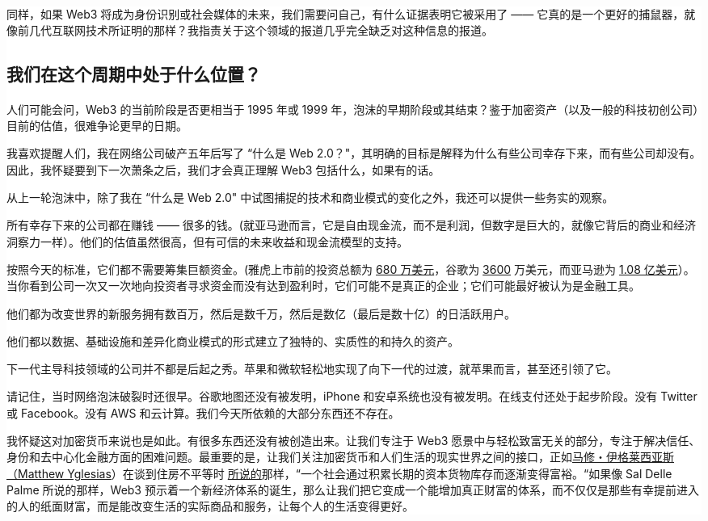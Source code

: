 同样，如果 Web3 将成为身份识别或社会媒体的未来，我们需要问自己，有什么证据表明它被采用了 —— 它真的是一个更好的捕鼠器，就像前几代互联网技术所证明的那样？我指责关于这个领域的报道几乎完全缺乏对这种信息的报道。

## 我们在这个周期中处于什么位置？

人们可能会问，Web3 的当前阶段是否更相当于 1995 年或 1999 年，泡沫的早期阶段或其结束？鉴于加密资产（以及一般的科技初创公司）目前的估值，很难争论更早的日期。

我喜欢提醒人们，我在网络公司破产五年后写了 “什么是 Web 2.0？"，其明确的目标是解释为什么有些公司幸存下来，而有些公司却没有。因此，我怀疑要到下一次萧条之后，我们才会真正理解 Web3 包括什么，如果有的话。

从上一轮泡沫中，除了我在 “什么是 Web 2.0" 中试图捕捉的技术和商业模式的变化之外，我还可以提供一些务实的观察。

所有幸存下来的公司都在赚钱 —— 很多的钱。(就亚马逊而言，它是自由现金流，而不是利润，但数字是巨大的，就像它背后的商业和经济洞察力一样）。他们的估值虽然很高，但有可信的未来收益和现金流模型的支持。

按照今天的标准，它们都不需要筹集巨额资金。(雅虎上市前的投资总额为 [680 万美元](https://www.crunchbase.com/organization/yahoo/company_financials)，谷歌为 [3600](https://www.crunchbase.com/organization/google/company_financials) 万美元，而亚马逊为 [1.08 亿美元](https://www.crunchbase.com/organization/amazon/company_financials)）。当你看到公司一次又一次地向投资者寻求资金而没有达到盈利时，它们可能不是真正的企业；它们可能最好被认为是金融工具。

他们都为改变世界的新服务拥有数百万，然后是数千万，然后是数亿（最后是数十亿）的日活跃用户。

他们都以数据、基础设施和差异化商业模式的形式建立了独特的、实质性的和持久的资产。

下一代主导科技领域的公司并不都是后起之秀。苹果和微软轻松地实现了向下一代的过渡，就苹果而言，甚至还引领了它。

请记住，当时网络泡沫破裂时还很早。谷歌地图还没有被发明，iPhone 和安卓系统也没有被发明。在线支付还处于起步阶段。没有 Twitter 或 Facebook。没有 AWS 和云计算。我们今天所依赖的大部分东西还不存在。

我怀疑这对加密货币来说也是如此。有很多东西还没有被创造出来。让我们专注于 Web3 愿景中与轻松致富无关的部分，专注于解决信任、身份和去中心化金融方面的困难问题。最重要的是，让我们关注加密货币和人们生活的现实世界之间的接口，正如[马修・伊格莱西亚斯（Matthew Yglesias](https://www.slowboring.com/p/on-what-matters)）在谈到住房不平等时 [所说的](https://www.slowboring.com/p/on-what-matters)那样，“一个社会通过积累长期的资本货物库存而逐渐变得富裕。“如果像 Sal Delle Palme 所说的那样，Web3 预示着一个新经济体系的诞生，那么让我们把它变成一个能增加真正财富的体系，而不仅仅是那些有幸提前进入的人的纸面财富，而是能改变生活的实际商品和服务，让每个人的生活变得更好。
